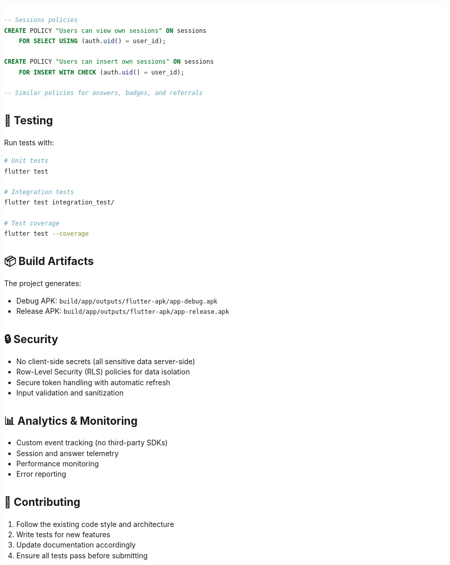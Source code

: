```sql

-- Sessions policies
CREATE POLICY "Users can view own sessions" ON sessions
    FOR SELECT USING (auth.uid() = user_id);

CREATE POLICY "Users can insert own sessions" ON sessions
    FOR INSERT WITH CHECK (auth.uid() = user_id);

-- Similar policies for answers, badges, and referrals
```

## 🧪 Testing

Run tests with:

```bash
# Unit tests
flutter test

# Integration tests
flutter test integration_test/

# Test coverage
flutter test --coverage
```

## 📦 Build Artifacts

The project generates:
- Debug APK: `build/app/outputs/flutter-apk/app-debug.apk`
- Release APK: `build/app/outputs/flutter-apk/app-release.apk`

## 🔒 Security

- No client-side secrets (all sensitive data server-side)
- Row-Level Security (RLS) policies for data isolation
- Secure token handling with automatic refresh
- Input validation and sanitization

## 📊 Analytics & Monitoring

- Custom event tracking (no third-party SDKs)
- Session and answer telemetry
- Performance monitoring
- Error reporting

## 🤝 Contributing

1. Follow the existing code style and architecture
2. Write tests for new features
3. Update documentation accordingly
4. Ensure all tests pass before submitting
